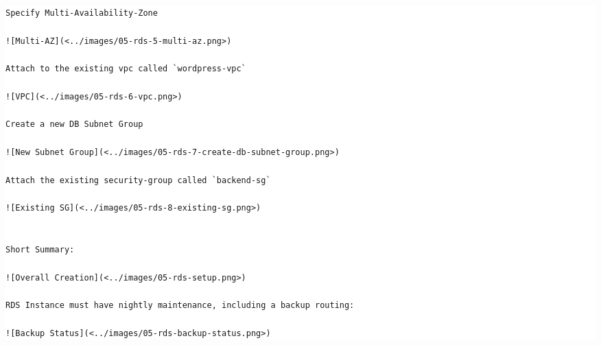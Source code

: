 
    Specify Multi-Availability-Zone

    ![Multi-AZ](<../images/05-rds-5-multi-az.png>)

    Attach to the existing vpc called `wordpress-vpc`

    ![VPC](<../images/05-rds-6-vpc.png>)

    Create a new DB Subnet Group

    ![New Subnet Group](<../images/05-rds-7-create-db-subnet-group.png>)

    Attach the existing security-group called `backend-sg`

    ![Existing SG](<../images/05-rds-8-existing-sg.png>)


    Short Summary:

    ![Overall Creation](<../images/05-rds-setup.png>)

    RDS Instance must have nightly maintenance, including a backup routing:

    ![Backup Status](<../images/05-rds-backup-status.png>)
